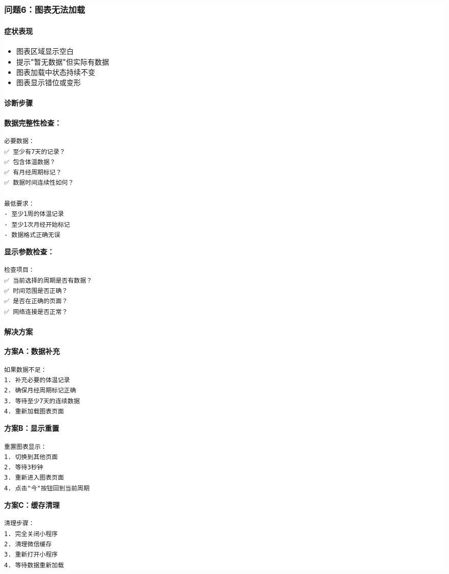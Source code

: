 ### 问题6：图表无法加载

#### 症状表现
- 图表区域显示空白
- 提示"暂无数据"但实际有数据
- 图表加载中状态持续不变
- 图表显示错位或变形

#### 诊断步骤

**数据完整性检查：**
```
必要数据：
✅ 至少有7天的记录？
✅ 包含体温数据？
✅ 有月经周期标记？
✅ 数据时间连续性如何？

最低要求：
- 至少1周的体温记录
- 至少1次月经开始标记
- 数据格式正确无误
```

**显示参数检查：**
```
检查项目：
✅ 当前选择的周期是否有数据？
✅ 时间范围是否正确？
✅ 是否在正确的页面？
✅ 网络连接是否正常？
```

#### 解决方案

**方案A：数据补充**
```
如果数据不足：
1. 补充必要的体温记录
2. 确保月经周期标记正确
3. 等待至少7天的连续数据
4. 重新加载图表页面
```

**方案B：显示重置**
```
重置图表显示：
1. 切换到其他页面
2. 等待3秒钟
3. 重新进入图表页面
4. 点击"今"按钮回到当前周期
```

**方案C：缓存清理**
```
清理步骤：
1. 完全关闭小程序
2. 清理微信缓存
3. 重新打开小程序
4. 等待数据重新加载
```
